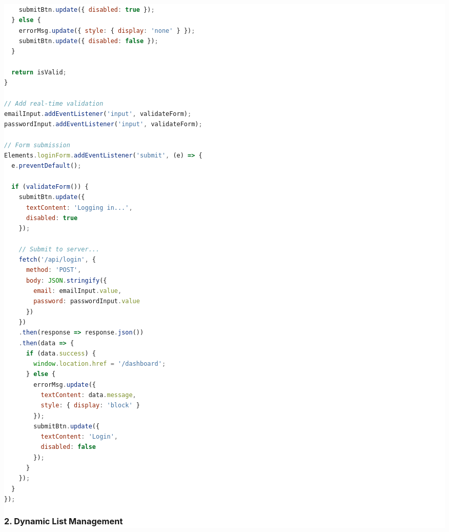```javascript
    submitBtn.update({ disabled: true });
  } else {
    errorMsg.update({ style: { display: 'none' } });
    submitBtn.update({ disabled: false });
  }
  
  return isValid;
}

// Add real-time validation
emailInput.addEventListener('input', validateForm);
passwordInput.addEventListener('input', validateForm);

// Form submission
Elements.loginForm.addEventListener('submit', (e) => {
  e.preventDefault();
  
  if (validateForm()) {
    submitBtn.update({
      textContent: 'Logging in...',
      disabled: true
    });
    
    // Submit to server...
    fetch('/api/login', {
      method: 'POST',
      body: JSON.stringify({
        email: emailInput.value,
        password: passwordInput.value
      })
    })
    .then(response => response.json())
    .then(data => {
      if (data.success) {
        window.location.href = '/dashboard';
      } else {
        errorMsg.update({
          textContent: data.message,
          style: { display: 'block' }
        });
        submitBtn.update({
          textContent: 'Login',
          disabled: false
        });
      }
    });
  }
});
```

### 2. Dynamic List Management
